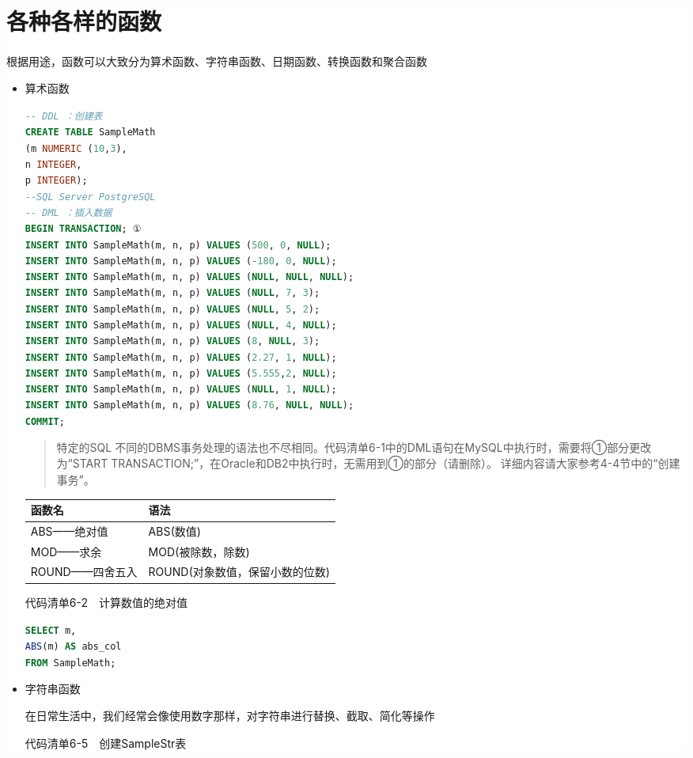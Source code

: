 # 各种各样的函数  

根据用途，函数可以大致分为算术函数、字符串函数、日期函数、转换函数和聚合函数  

- 算术函数  

  ```sql
  -- DDL ：创建表
  CREATE TABLE SampleMath
  (m NUMERIC (10,3),
  n INTEGER,
  p INTEGER);
  --SQL Server PostgreSQL
  -- DML ：插入数据
  BEGIN TRANSACTION; ①
  INSERT INTO SampleMath(m, n, p) VALUES (500, 0, NULL);
  INSERT INTO SampleMath(m, n, p) VALUES (-180, 0, NULL);
  INSERT INTO SampleMath(m, n, p) VALUES (NULL, NULL, NULL);
  INSERT INTO SampleMath(m, n, p) VALUES (NULL, 7, 3);
  INSERT INTO SampleMath(m, n, p) VALUES (NULL, 5, 2);
  INSERT INTO SampleMath(m, n, p) VALUES (NULL, 4, NULL);
  INSERT INTO SampleMath(m, n, p) VALUES (8, NULL, 3);
  INSERT INTO SampleMath(m, n, p) VALUES (2.27, 1, NULL);
  INSERT INTO SampleMath(m, n, p) VALUES (5.555,2, NULL);
  INSERT INTO SampleMath(m, n, p) VALUES (NULL, 1, NULL);
  INSERT INTO SampleMath(m, n, p) VALUES (8.76, NULL, NULL);
  COMMIT;
  ```

  > 特定的SQL
  > 不同的DBMS事务处理的语法也不尽相同。代码清单6-1中的DML语句在MySQL中执行时，需要将①部分更改为“START TRANSACTION;”，在Oracle和DB2中执行时，无需用到①的部分（请删除）。
  > 详细内容请大家参考4-4节中的“创建事务”。

  | 函数名          | 语法                            |
  | --------------- | ------------------------------- |
  | ABS——绝对值     | ABS(数值)                       |
  | MOD——求余       | MOD(被除数，除数)               |
  | ROUND——四舍五入 | ROUND(对象数值，保留小数的位数) |

    代码清单6-2　计算数值的绝对值  

  ```sql
  SELECT m,
  ABS(m) AS abs_col
  FROM SampleMath;
  ```

- 字符串函数  

  在日常生活中，我们经常会像使用数字那样，对字符串进行替换、截取、简化等操作

    代码清单6-5　创建SampleStr表  
